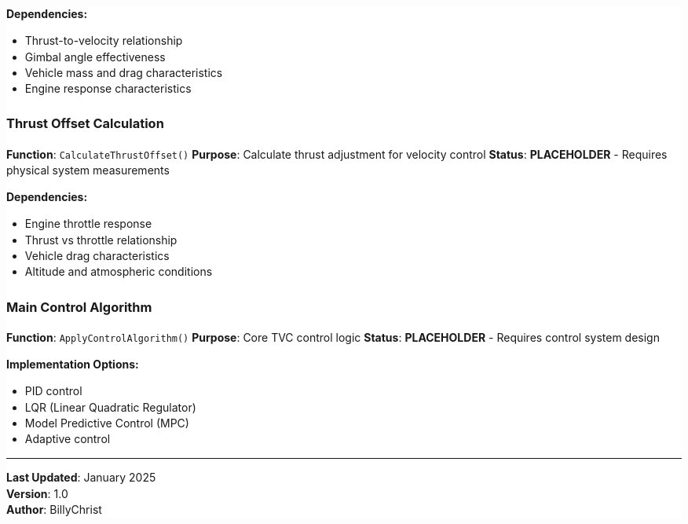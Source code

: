 **Dependencies:**
- Thrust-to-velocity relationship
- Gimbal angle effectiveness
- Vehicle mass and drag characteristics
- Engine response characteristics

### Thrust Offset Calculation
**Function**: `CalculateThrustOffset()`
**Purpose**: Calculate thrust adjustment for velocity control
**Status**: **PLACEHOLDER** - Requires physical system measurements

**Dependencies:**
- Engine throttle response
- Thrust vs throttle relationship
- Vehicle drag characteristics
- Altitude and atmospheric conditions

### Main Control Algorithm
**Function**: `ApplyControlAlgorithm()`
**Purpose**: Core TVC control logic
**Status**: **PLACEHOLDER** - Requires control system design

**Implementation Options:**
- PID control
- LQR (Linear Quadratic Regulator)
- Model Predictive Control (MPC)
- Adaptive control

---

**Last Updated**: January 2025  
**Version**: 1.0  
**Author**: BillyChrist

